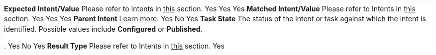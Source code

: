    </td>
  </tr>
  <tr>
   <td><strong>Expected Intent/Value</strong>
   </td>
   <td>Please refer to Intents in <a href="#navigating-to-the-test-case-details-section">this</a> section.
   </td>
   <td>Yes
   </td>
   <td>Yes
   </td>
   <td>Yes
   </td>
  </tr>
  <tr>
   <td><strong>Matched Intent/Value</strong>
   </td>
   <td>Please refer to Intents in <a href="#navigating-to-the-test-case-details-section">this</a> section.
   </td>
   <td>Yes
   </td>
   <td>Yes
   </td>
   <td>Yes
   </td>
  </tr>
  <tr>
   <td><strong>Parent Intent</strong>
   </td>
   <td><a href="https://developer.kore.ai/docs/bots/bot-intelligence/sub-intents-and-follow-up-intents/" target="_blank">Learn more</a>.
   </td>
   <td>Yes
   </td>
   <td>No
   </td>
   <td>Yes
   </td>
  </tr>
  <tr>
   <td><strong>Task State</strong>
   </td>
   <td>The status of the intent or task against which the intent is identified. Possible values include <strong>Configured</strong> or <strong>Published</strong>.
<p>
.
   </td>
   <td>Yes
   </td>
   <td>No
   </td>
   <td>Yes
   </td>
  </tr>
  <tr>
   <td><strong>Result Type</strong>
   </td>
   <td>Please refer to Intents in <a href="#navigating-to-the-test-case-details-section">this</a> section.
   </td>
   <td>Yes
   </td>